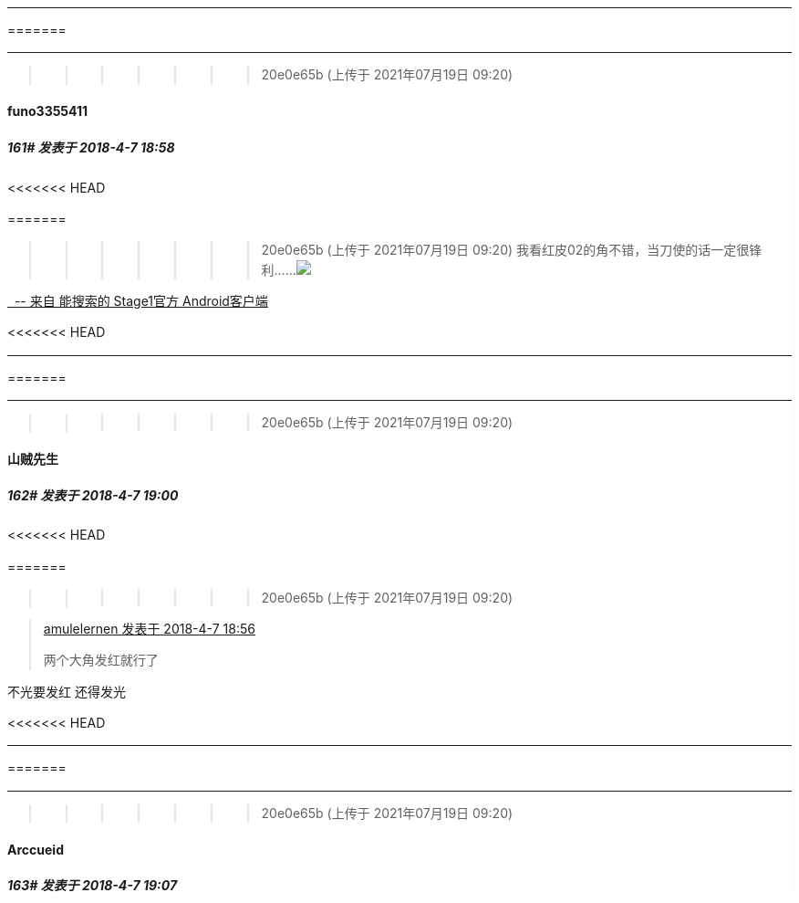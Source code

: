 *****
=======
*****
>>>>>>> 20e0e65b (上传于 2021年07月19日 09:20)

####  funo3355411  
##### 161#       发表于 2018-4-7 18:58


<<<<<<< HEAD


=======
>>>>>>> 20e0e65b (上传于 2021年07月19日 09:20)
我看红皮02的角不错，当刀使的话一定很锋利……<img src="https://static.saraba1st.com/image/smiley/face2017/042.png" referrerpolicy="no-referrer">

[  -- 来自 能搜索的 Stage1官方 Android客户端](https://www.coolapk.com/apk/140634)


<<<<<<< HEAD





*****
=======
*****
>>>>>>> 20e0e65b (上传于 2021年07月19日 09:20)

####  山贼先生  
##### 162#       发表于 2018-4-7 19:00


<<<<<<< HEAD

=======
>>>>>>> 20e0e65b (上传于 2021年07月19日 09:20)
<blockquote><a href="httphttps://bbs.saraba1st.com/2b/forum.php?mod=redirect&amp;goto=findpost&amp;pid=39123272&amp;ptid=1597675" target="_blank">amulelernen 发表于 2018-4-7 18:56</a>

两个大角发红就行了</blockquote>
不光要发红 还得发光


<<<<<<< HEAD





*****
=======
*****
>>>>>>> 20e0e65b (上传于 2021年07月19日 09:20)

####  Arccueid  
##### 163#       发表于 2018-4-7 19:07
